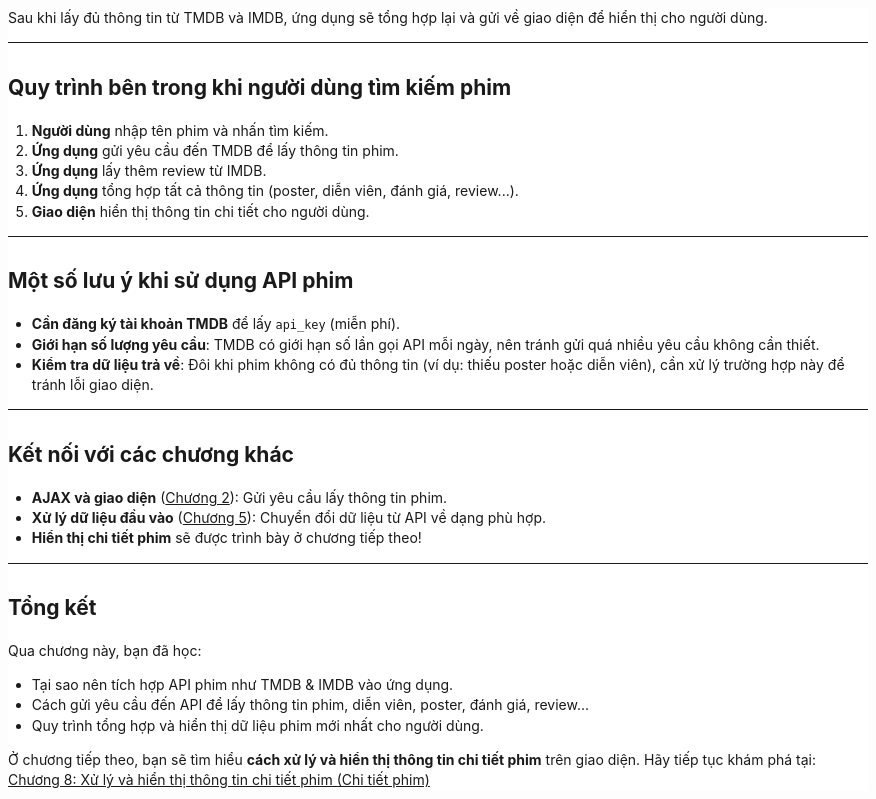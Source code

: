 Sau khi lấy đủ thông tin từ TMDB và IMDB, ứng dụng sẽ tổng hợp lại và gửi về giao diện để hiển thị cho người dùng.

---

## Quy trình bên trong khi người dùng tìm kiếm phim

1. **Người dùng** nhập tên phim và nhấn tìm kiếm.
2. **Ứng dụng** gửi yêu cầu đến TMDB để lấy thông tin phim.
3. **Ứng dụng** lấy thêm review từ IMDB.
4. **Ứng dụng** tổng hợp tất cả thông tin (poster, diễn viên, đánh giá, review...).
5. **Giao diện** hiển thị thông tin chi tiết cho người dùng.

---

## Một số lưu ý khi sử dụng API phim

- **Cần đăng ký tài khoản TMDB** để lấy `api_key` (miễn phí).
- **Giới hạn số lượng yêu cầu**: TMDB có giới hạn số lần gọi API mỗi ngày, nên tránh gửi quá nhiều yêu cầu không cần thiết.
- **Kiểm tra dữ liệu trả về**: Đôi khi phim không có đủ thông tin (ví dụ: thiếu poster hoặc diễn viên), cần xử lý trường hợp này để tránh lỗi giao diện.

---

## Kết nối với các chương khác

- **AJAX và giao diện** ([Chương 2](02_xử_lý_yêu_cầu_ajax_và_hiển_thị_kết_quả__ajax___hiển_thị_kết_quả__.md)): Gửi yêu cầu lấy thông tin phim.
- **Xử lý dữ liệu đầu vào** ([Chương 5](05_xử_lý_dữ_liệu_đầu_vào_và_chuyển_đổi_định_dạng__chuyển_đổi_dữ_liệu__.md)): Chuyển đổi dữ liệu từ API về dạng phù hợp.
- **Hiển thị chi tiết phim** sẽ được trình bày ở chương tiếp theo!

---

## Tổng kết

Qua chương này, bạn đã học:

- Tại sao nên tích hợp API phim như TMDB & IMDB vào ứng dụng.
- Cách gửi yêu cầu đến API để lấy thông tin phim, diễn viên, poster, đánh giá, review...
- Quy trình tổng hợp và hiển thị dữ liệu phim mới nhất cho người dùng.

Ở chương tiếp theo, bạn sẽ tìm hiểu **cách xử lý và hiển thị thông tin chi tiết phim** trên giao diện. Hãy tiếp tục khám phá tại:  
[Chương 8: Xử lý và hiển thị thông tin chi tiết phim (Chi tiết phim)](08_xử_lý_và_hiển_thị_thông_tin_chi_tiết_phim__chi_tiết_phim__.md)

